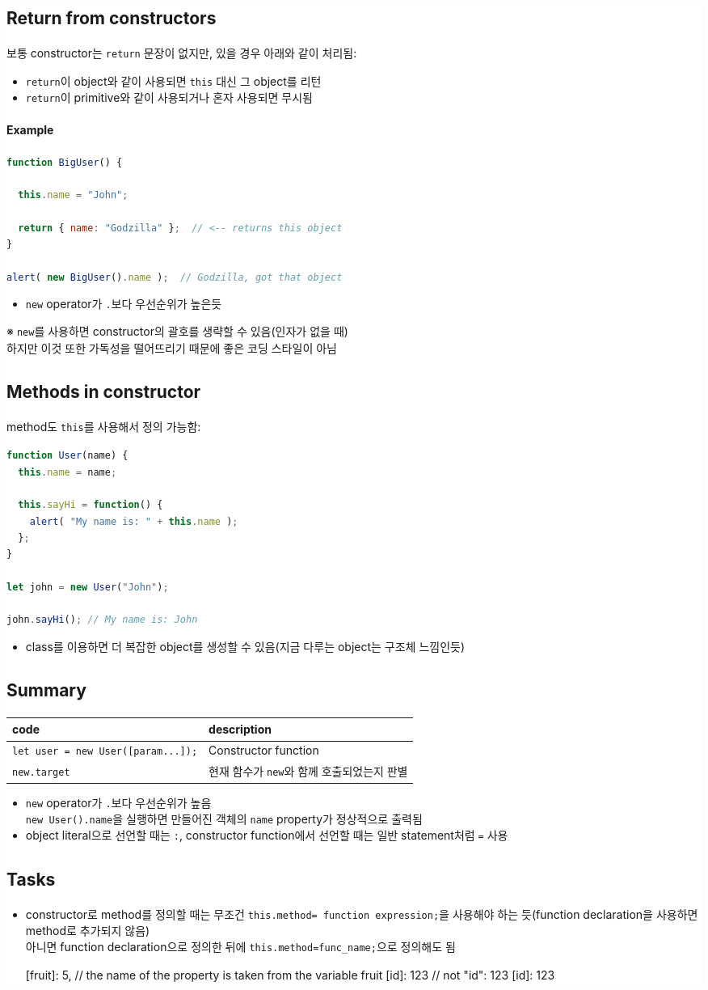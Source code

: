 ## Return from constructors
보통 constructor는 `return` 문장이 없지만, 있을 경우 아래와 같이 처리됨:
- `return`이 object와 같이 사용되면 `this` 대신 그 object를 리턴
- `return`이 primitive와 같이 사용되거나 혼자 사용되면 무시됨

#### Example
```javascript
function BigUser() {

  this.name = "John";

  return { name: "Godzilla" };  // <-- returns this object
}

alert( new BigUser().name );  // Godzilla, got that object
```
- `new` operator가 `.`보다 우선순위가 높은듯

※ `new`를 사용하면 constructor의 괄호를 생략할 수 있음(인자가 없을 때)  
하지만 이것 또한 가독성을 떨어뜨리기 때문에 좋은 코딩 스타일이 아님

## Methods in constructor
method도 `this`를 사용해서 정의 가능함:  
```javascript
function User(name) {
  this.name = name;

  this.sayHi = function() {
    alert( "My name is: " + this.name );
  };
}

let john = new User("John");

john.sayHi(); // My name is: John
```
- class를 이용하면 더 복잡한 object를 생성할 수 있음(지금 다루는 object는 구조체 느낌인듯)

## Summary

|code|description|
|:---|:---|
|`let user = new User([param...]);`|Constructor function|
|`new.target`|현재 함수가 `new`와 함께 호출되었는지 판별|

- `new` operator가 `.`보다 우선순위가 높음  
	`new User().name`을 실행하면 만들어진 객체의 `name` property가 정상적으로 출력됨
- object literal으로 선언할 때는 `:`, constructor function에서 선언할 때는 일반 statement처럼 `=` 사용

## Tasks
- constructor로 method를 정의할 때는 무조건 `this.method= function expression;`을 사용해야 하는 듯(function declaration을 사용하면 method로 추가되지 않음)  
	아니면 function declaration으로 정의한 뒤에 `this.method=func_name;`으로 정의해도 됨


  [fruit]: 5, // the name of the property is taken from the variable fruit
  [id]: 123 // not "id": 123
  [id]: 123